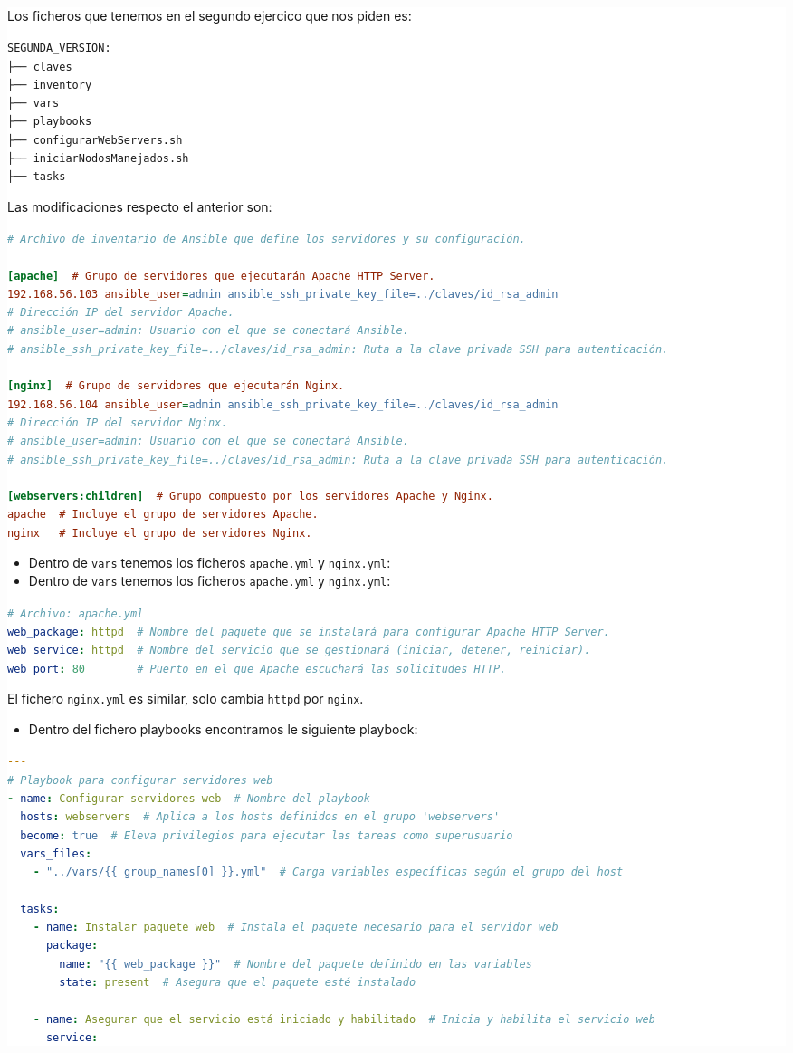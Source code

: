 Los ficheros que tenemos en el segundo ejercico que nos piden es:
```plaintext
SEGUNDA_VERSION:
├── claves
├── inventory
├── vars
├── playbooks
├── configurarWebServers.sh
├── iniciarNodosManejados.sh
├── tasks
```

Las modificaciones respecto el anterior son: 

```ini
# Archivo de inventario de Ansible que define los servidores y su configuración.

[apache]  # Grupo de servidores que ejecutarán Apache HTTP Server.
192.168.56.103 ansible_user=admin ansible_ssh_private_key_file=../claves/id_rsa_admin
# Dirección IP del servidor Apache.
# ansible_user=admin: Usuario con el que se conectará Ansible.
# ansible_ssh_private_key_file=../claves/id_rsa_admin: Ruta a la clave privada SSH para autenticación.

[nginx]  # Grupo de servidores que ejecutarán Nginx.
192.168.56.104 ansible_user=admin ansible_ssh_private_key_file=../claves/id_rsa_admin
# Dirección IP del servidor Nginx.
# ansible_user=admin: Usuario con el que se conectará Ansible.
# ansible_ssh_private_key_file=../claves/id_rsa_admin: Ruta a la clave privada SSH para autenticación.

[webservers:children]  # Grupo compuesto por los servidores Apache y Nginx.
apache  # Incluye el grupo de servidores Apache.
nginx   # Incluye el grupo de servidores Nginx.
```

- Dentro de `vars` tenemos los ficheros `apache.yml` y `nginx.yml`:
- Dentro de `vars` tenemos los ficheros `apache.yml` y `nginx.yml`:

```yaml
# Archivo: apache.yml
web_package: httpd  # Nombre del paquete que se instalará para configurar Apache HTTP Server.
web_service: httpd  # Nombre del servicio que se gestionará (iniciar, detener, reiniciar).
web_port: 80        # Puerto en el que Apache escuchará las solicitudes HTTP.
```

El fichero `nginx.yml` es similar, solo cambia `httpd` por `nginx`.

- Dentro del fichero playbooks encontramos le siguiente playbook:

```yaml
---
# Playbook para configurar servidores web
- name: Configurar servidores web  # Nombre del playbook
  hosts: webservers  # Aplica a los hosts definidos en el grupo 'webservers'
  become: true  # Eleva privilegios para ejecutar las tareas como superusuario
  vars_files:
    - "../vars/{{ group_names[0] }}.yml"  # Carga variables específicas según el grupo del host

  tasks:
    - name: Instalar paquete web  # Instala el paquete necesario para el servidor web
      package:
        name: "{{ web_package }}"  # Nombre del paquete definido en las variables
        state: present  # Asegura que el paquete esté instalado

    - name: Asegurar que el servicio está iniciado y habilitado  # Inicia y habilita el servicio web
      service:
```